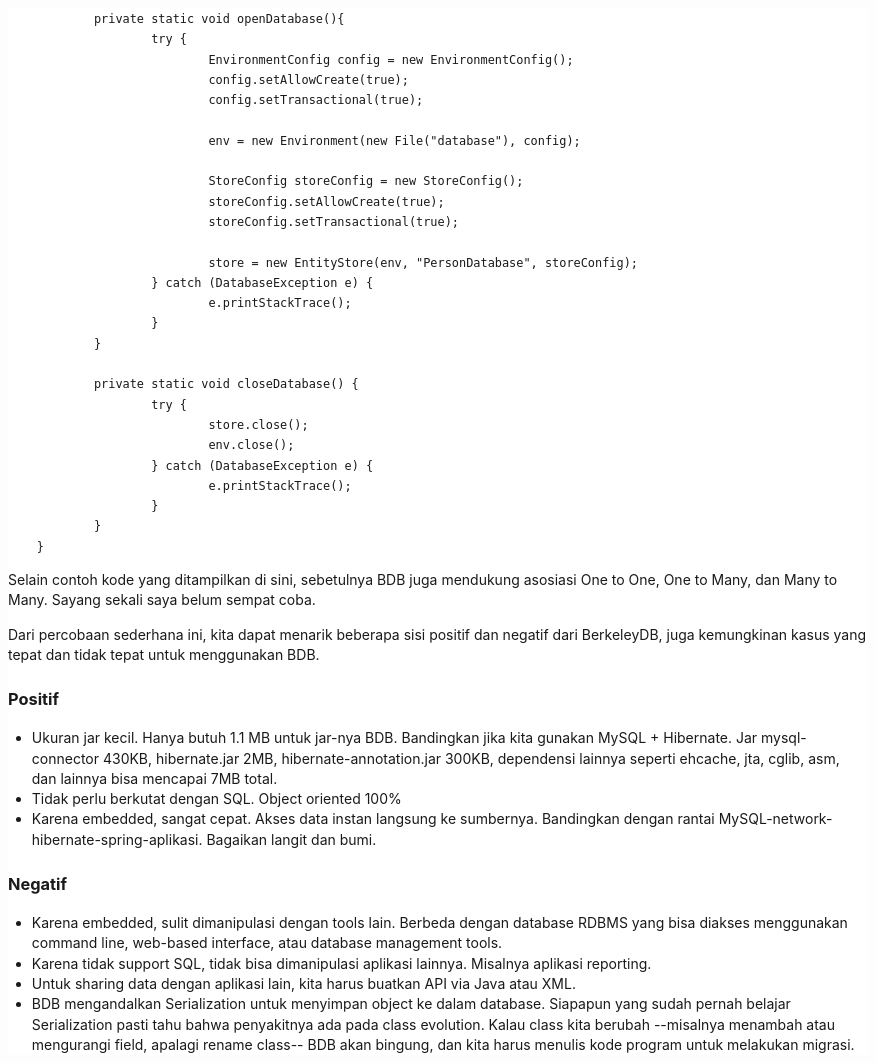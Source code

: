                 private static void openDatabase(){				
                        try {			
                                EnvironmentConfig config = new EnvironmentConfig();
                                config.setAllowCreate(true);
                                config.setTransactional(true);
                                
                                env = new Environment(new File("database"), config);
                                
                                StoreConfig storeConfig = new StoreConfig();
                                storeConfig.setAllowCreate(true);
                                storeConfig.setTransactional(true);
                                
                                store = new EntityStore(env, "PersonDatabase", storeConfig);			
                        } catch (DatabaseException e) {
                                e.printStackTrace();
                        }			
                }
                
                private static void closeDatabase() {
                        try {
                                store.close();
                                env.close();
                        } catch (DatabaseException e) {
                                e.printStackTrace();
                        }
                }
        }
    


Selain contoh kode yang ditampilkan di sini, sebetulnya BDB juga mendukung asosiasi One to One, One to Many, dan Many to Many. Sayang sekali saya belum sempat coba.
    
Dari percobaan sederhana ini, kita dapat menarik beberapa sisi positif dan negatif dari BerkeleyDB, juga kemungkinan kasus yang tepat dan tidak tepat untuk menggunakan BDB. 



### Positif


*  Ukuran jar kecil. Hanya butuh 1.1 MB untuk jar-nya BDB. Bandingkan jika kita gunakan MySQL + Hibernate. Jar mysql-connector 430KB, hibernate.jar 2MB, hibernate-annotation.jar 300KB, dependensi lainnya seperti ehcache, jta, cglib, asm, dan lainnya bisa mencapai 7MB total.
*  Tidak perlu berkutat dengan SQL. Object oriented 100%
*  Karena embedded, sangat cepat. Akses data instan langsung ke sumbernya. Bandingkan dengan rantai MySQL-network-hibernate-spring-aplikasi. Bagaikan langit dan bumi.



### Negatif


*  Karena embedded, sulit dimanipulasi dengan tools lain. Berbeda dengan database RDBMS yang bisa diakses menggunakan command line, web-based interface, atau database management tools.
*  Karena tidak support SQL, tidak bisa dimanipulasi aplikasi lainnya. Misalnya aplikasi reporting. 
*  Untuk sharing data dengan aplikasi lain, kita harus buatkan API via Java atau XML. 
*  BDB mengandalkan Serialization untuk menyimpan object ke dalam database. Siapapun yang sudah pernah belajar Serialization pasti tahu bahwa penyakitnya ada pada class evolution. Kalau class kita berubah --misalnya menambah atau mengurangi field, apalagi rename class-- BDB akan bingung, dan kita harus menulis kode program untuk melakukan migrasi.     
